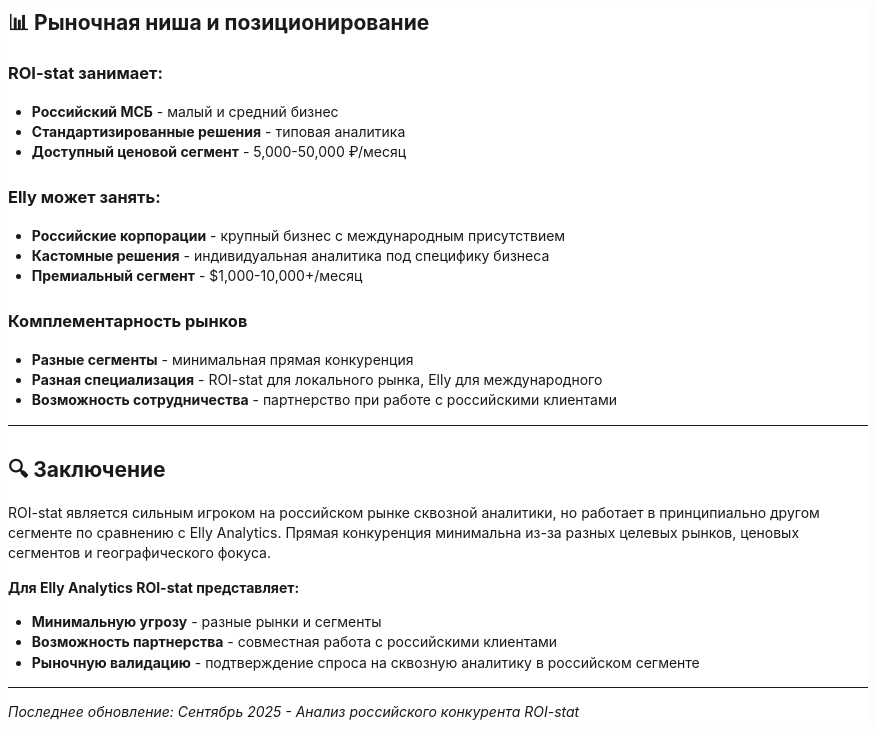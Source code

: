 ## 📊 Рыночная ниша и позиционирование

### ROI-stat занимает:
- **Российский МСБ** - малый и средний бизнес
- **Стандартизированные решения** - типовая аналитика
- **Доступный ценовой сегмент** - 5,000-50,000 ₽/месяц

### Elly может занять:
- **Российские корпорации** - крупный бизнес с международным присутствием  
- **Кастомные решения** - индивидуальная аналитика под специфику бизнеса
- **Премиальный сегмент** - $1,000-10,000+/месяц

### Комплементарность рынков
- **Разные сегменты** - минимальная прямая конкуренция
- **Разная специализация** - ROI-stat для локального рынка, Elly для международного
- **Возможность сотрудничества** - партнерство при работе с российскими клиентами

---

## 🔍 Заключение

ROI-stat является сильным игроком на российском рынке сквозной аналитики, но работает в принципиально другом сегменте по сравнению с Elly Analytics. Прямая конкуренция минимальна из-за разных целевых рынков, ценовых сегментов и географического фокуса.

**Для Elly Analytics ROI-stat представляет:**
- **Минимальную угрозу** - разные рынки и сегменты
- **Возможность партнерства** - совместная работа с российскими клиентами  
- **Рыночную валидацию** - подтверждение спроса на сквозную аналитику в российском сегменте

---

*Последнее обновление: Сентябрь 2025 - Анализ российского конкурента ROI-stat*
